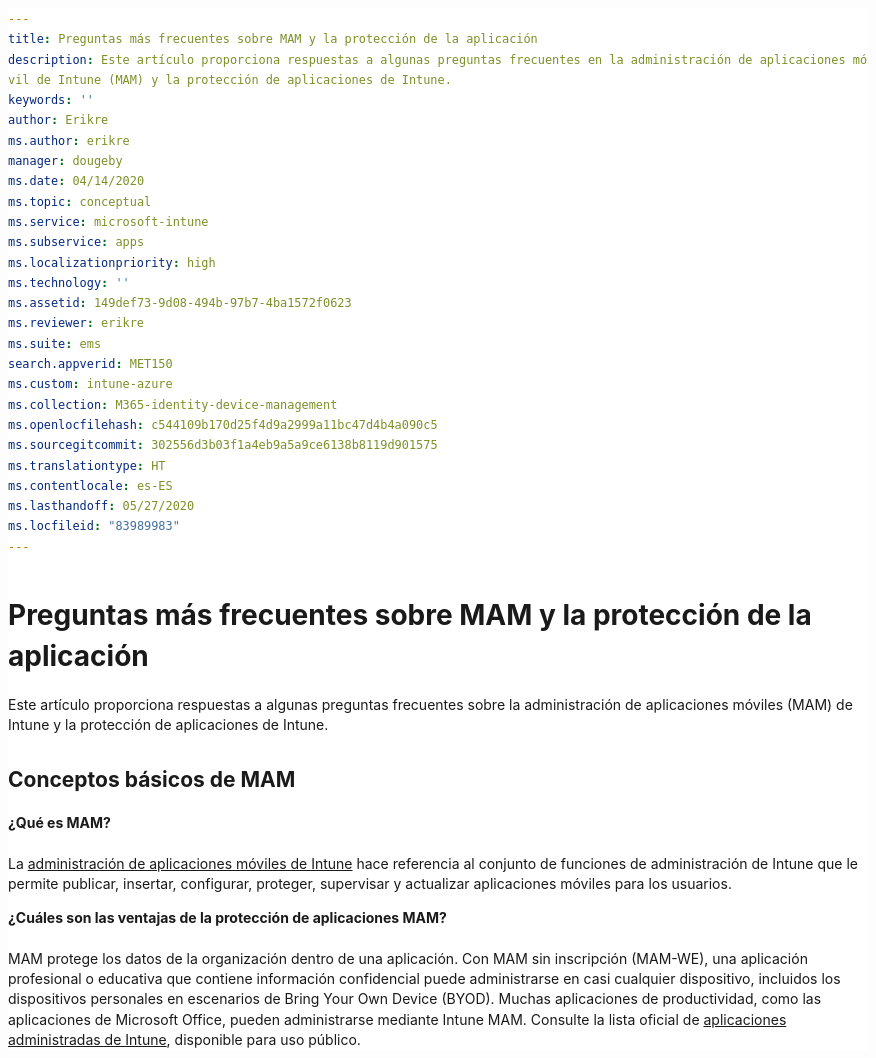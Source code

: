 ```yaml
---
title: Preguntas más frecuentes sobre MAM y la protección de la aplicación
description: Este artículo proporciona respuestas a algunas preguntas frecuentes en la administración de aplicaciones móvil de Intune (MAM) y la protección de aplicaciones de Intune.
keywords: ''
author: Erikre
ms.author: erikre
manager: dougeby
ms.date: 04/14/2020
ms.topic: conceptual
ms.service: microsoft-intune
ms.subservice: apps
ms.localizationpriority: high
ms.technology: ''
ms.assetid: 149def73-9d08-494b-97b7-4ba1572f0623
ms.reviewer: erikre
ms.suite: ems
search.appverid: MET150
ms.custom: intune-azure
ms.collection: M365-identity-device-management
ms.openlocfilehash: c544109b170d25f4d9a2999a11bc47d4b4a090c5
ms.sourcegitcommit: 302556d3b03f1a4eb9a5a9ce6138b8119d901575
ms.translationtype: HT
ms.contentlocale: es-ES
ms.lasthandoff: 05/27/2020
ms.locfileid: "83989983"
---
```

# <a name="frequently-asked-questions-about-mam-and-app-protection"></a>Preguntas más frecuentes sobre MAM y la protección de la aplicación

Este artículo proporciona respuestas a algunas preguntas frecuentes sobre la administración de aplicaciones móviles (MAM) de Intune y la protección de aplicaciones de Intune.

## <a name="mam-basics"></a>Conceptos básicos de MAM

**¿Qué es MAM?**<br></br>
La [administración de aplicaciones móviles de Intune](app-lifecycle.md) hace referencia al conjunto de funciones de administración de Intune que le permite publicar, insertar, configurar, proteger, supervisar y actualizar aplicaciones móviles para los usuarios.

**¿Cuáles son las ventajas de la protección de aplicaciones MAM?**<br></br>
MAM protege los datos de la organización dentro de una aplicación. Con MAM sin inscripción (MAM-WE), una aplicación profesional o educativa que contiene información confidencial puede administrarse en casi cualquier dispositivo, incluidos los dispositivos personales en escenarios de Bring Your Own Device (BYOD). Muchas aplicaciones de productividad, como las aplicaciones de Microsoft Office, pueden administrarse mediante Intune MAM. Consulte la lista oficial de [aplicaciones administradas de Intune](https://www.microsoft.com/cloud-platform/microsoft-intune-apps), disponible para uso público.
